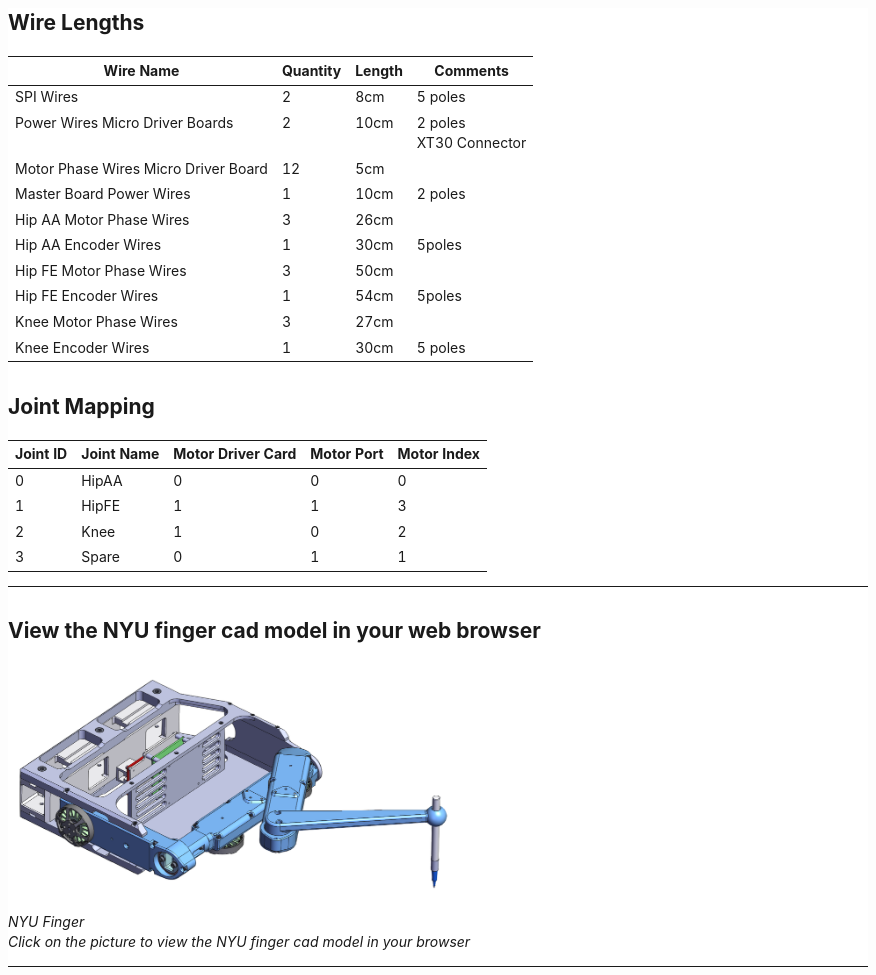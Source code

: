 ## Wire Lengths
| Wire Name | Quantity |Length | Comments |  
| --- | --- | --- | --- |
|SPI Wires|2|8cm|5 poles|
|Power Wires Micro Driver Boards|2|10cm|2 poles<br>XT30 Connector|
|Motor Phase Wires Micro Driver Board|12|5cm||
|Master Board Power Wires|1|10cm|2 poles|
|Hip AA Motor Phase Wires|3|26cm||
|Hip AA Encoder Wires|1|30cm|5poles|
|Hip FE Motor Phase Wires|3|50cm||
|Hip FE Encoder Wires|1|54cm|5poles|
|Knee Motor Phase Wires|3|27cm||
|Knee Encoder Wires|1|30cm|5 poles|

## Joint Mapping
| Joint ID | Joint Name | Motor Driver Card | Motor Port |Motor Index |
| --- | --- | --- | --- | ---|
|0|HipAA|0|0|0|
|1|HipFE|1|1|3|
|2|Knee|1|0|2|
|3|Spare|0|1|1|

---
## View the NYU finger cad model in your web browser <br>

<a href="https://open-dynamic-robot-initiative.github.io/cad_files/nyu_finger"><img src="images/nyu_finger_cad_1.png" width="450"></a><br> *NYU Finger <br> Click on the picture to view the NYU finger cad model in your browser*

---